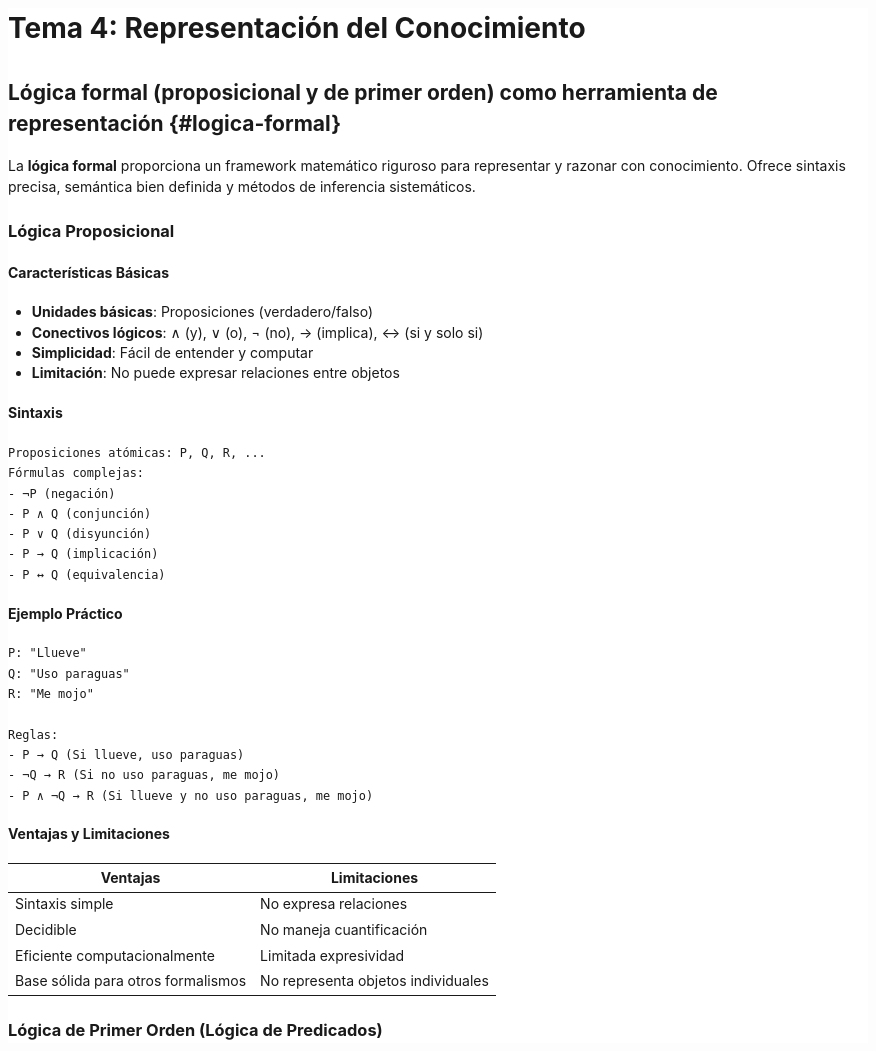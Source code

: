 # Tema 4: Representación del Conocimiento

## Lógica formal (proposicional y de primer orden) como herramienta de representación {#logica-formal}

La **lógica formal** proporciona un framework matemático riguroso para representar y razonar con conocimiento. Ofrece sintaxis precisa, semántica bien definida y métodos de inferencia sistemáticos.

### Lógica Proposicional

#### Características Básicas
- **Unidades básicas**: Proposiciones (verdadero/falso)
- **Conectivos lógicos**: ∧ (y), ∨ (o), ¬ (no), → (implica), ↔ (si y solo si)
- **Simplicidad**: Fácil de entender y computar
- **Limitación**: No puede expresar relaciones entre objetos

#### Sintaxis
```
Proposiciones atómicas: P, Q, R, ...
Fórmulas complejas:
- ¬P (negación)
- P ∧ Q (conjunción)
- P ∨ Q (disyunción)
- P → Q (implicación)
- P ↔ Q (equivalencia)
```

#### Ejemplo Práctico
```
P: "Llueve"
Q: "Uso paraguas"
R: "Me mojo"

Reglas:
- P → Q (Si llueve, uso paraguas)
- ¬Q → R (Si no uso paraguas, me mojo)
- P ∧ ¬Q → R (Si llueve y no uso paraguas, me mojo)
```

#### Ventajas y Limitaciones
| Ventajas | Limitaciones |
|----------|--------------|
| Sintaxis simple | No expresa relaciones |
| Decidible | No maneja cuantificación |
| Eficiente computacionalmente | Limitada expresividad |
| Base sólida para otros formalismos | No representa objetos individuales |

### Lógica de Primer Orden (Lógica de Predicados)

